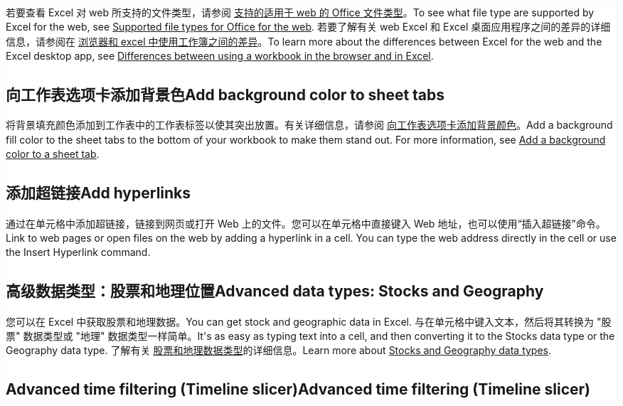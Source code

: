 <span data-ttu-id="f0eec-111">若要查看 Excel 对 web 所支持的文件类型，请参阅 [支持的适用于 web 的 Office 文件类型](office-online-service-description.md#supported-file-types-for-office-for-the-web)。</span><span class="sxs-lookup"><span data-stu-id="f0eec-111">To see what file type are supported by Excel for the web, see [Supported file types for Office for the web](office-online-service-description.md#supported-file-types-for-office-for-the-web).</span></span> <span data-ttu-id="f0eec-112">若要了解有关 web Excel 和 Excel 桌面应用程序之间的差异的详细信息，请参阅在 [浏览器和 excel 中使用工作簿之间的差异](https://support.office.com/article/f0dc28ed-b85d-4e1d-be6d-5878005db3b6)。</span><span class="sxs-lookup"><span data-stu-id="f0eec-112">To learn more about the differences between Excel for the web and the Excel desktop app, see [Differences between using a workbook in the browser and in Excel](https://support.office.com/article/f0dc28ed-b85d-4e1d-be6d-5878005db3b6).</span></span>
  
## <a name="add-background-color-to-sheet-tabs"></a><span data-ttu-id="f0eec-113">向工作表选项卡添加背景色</span><span class="sxs-lookup"><span data-stu-id="f0eec-113">Add background color to sheet tabs</span></span> 

<span data-ttu-id="f0eec-114">将背景填充颜色添加到工作表中的工作表标签以使其突出放置。有关详细信息，请参阅 [向工作表选项卡添加背景颜色](https://support.office.com/article/440B28F2-3146-4DCA-95DF-3B9D43ACBE59)。</span><span class="sxs-lookup"><span data-stu-id="f0eec-114">Add a background fill color to the sheet tabs to the bottom of your workbook to make them stand out. For more information, see [Add a background color to a sheet tab](https://support.office.com/article/440B28F2-3146-4DCA-95DF-3B9D43ACBE59).</span></span>

## <a name="add-hyperlinks"></a><span data-ttu-id="f0eec-115">添加超链接</span><span class="sxs-lookup"><span data-stu-id="f0eec-115">Add hyperlinks</span></span>

<span data-ttu-id="f0eec-p106">通过在单元格中添加超链接，链接到网页或打开 Web 上的文件。您可以在单元格中直接键入 Web 地址，也可以使用“插入超链接”命令。</span><span class="sxs-lookup"><span data-stu-id="f0eec-p106">Link to web pages or open files on the web by adding a hyperlink in a cell. You can type the web address directly in the cell or use the Insert Hyperlink command.</span></span>

## <a name="advanced-data-types-stocks-and-geography"></a><span data-ttu-id="f0eec-118">高级数据类型：股票和地理位置</span><span class="sxs-lookup"><span data-stu-id="f0eec-118">Advanced data types: Stocks and Geography</span></span>

<span data-ttu-id="f0eec-119">您可以在 Excel 中获取股票和地理数据。</span><span class="sxs-lookup"><span data-stu-id="f0eec-119">You can get stock and geographic data in Excel.</span></span> <span data-ttu-id="f0eec-120">与在单元格中键入文本，然后将其转换为 "股票" 数据类型或 "地理" 数据类型一样简单。</span><span class="sxs-lookup"><span data-stu-id="f0eec-120">It's as easy as typing text into a cell, and then converting it to the Stocks data type or the Geography data type.</span></span> <span data-ttu-id="f0eec-121">了解有关 [股票和地理数据类型](https://support.office.com/article/e61a33056-9935-484f-8ac8-f1a89e210877)的详细信息。</span><span class="sxs-lookup"><span data-stu-id="f0eec-121">Learn more about [Stocks and Geography data types](https://support.office.com/article/e61a33056-9935-484f-8ac8-f1a89e210877).</span></span>
  
## <a name="advanced-time-filtering-timeline-slicer"></a><span data-ttu-id="f0eec-122">Advanced time filtering (Timeline slicer)</span><span class="sxs-lookup"><span data-stu-id="f0eec-122">Advanced time filtering (Timeline slicer)</span></span>
